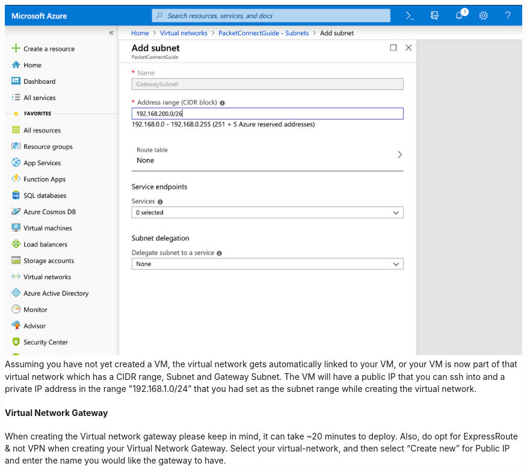 ![Azure portal](/images/packet-connect-azure/virtual-network-gateway-subnet-2.png)
Assuming you have not yet created a VM, the virtual network gets automatically linked to your VM, or your VM is now part of that virtual network which has a CIDR range, Subnet and Gateway Subnet. The VM will have a public IP that you can ssh into and a private IP address in the range "192.168.1.0/24” that you had set as the subnet range while creating the virtual network.

#### Virtual Network Gateway

When creating the Virtual network gateway please keep in mind, it can take ~20 minutes to deploy. Also, do opt for ExpressRoute & not VPN when creating your Virtual Network Gateway. Select your virtual-network, and then select “Create new” for Public IP and enter the name you would like the gateway to have.
